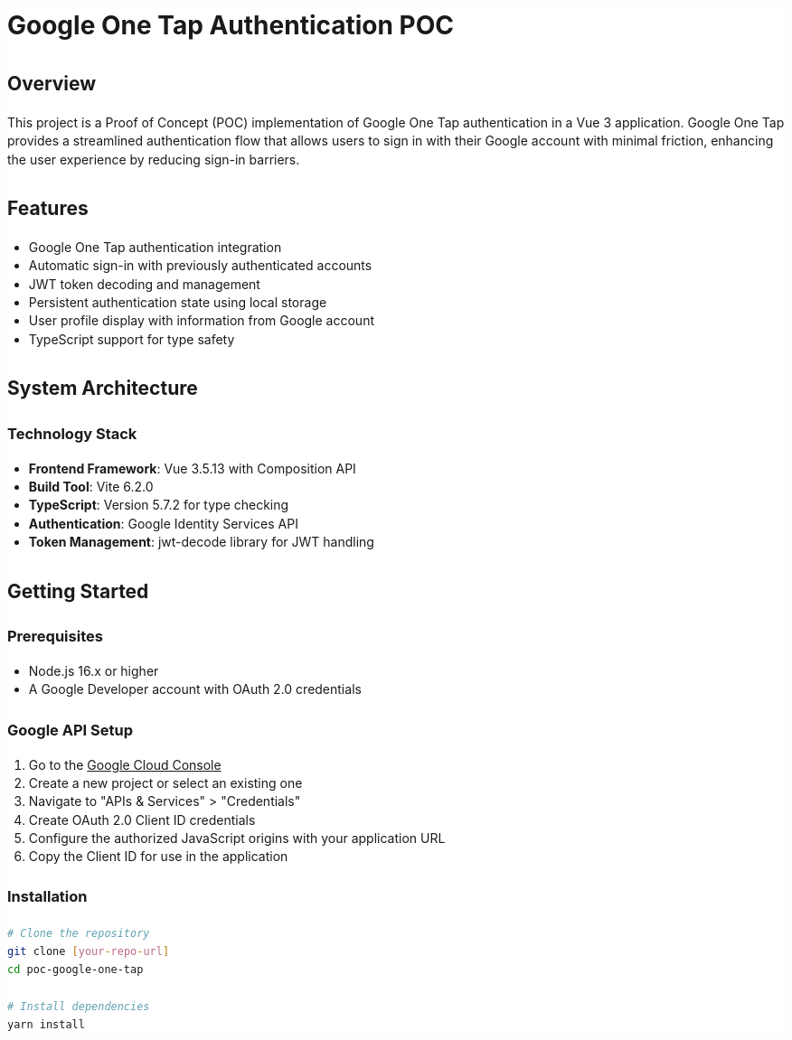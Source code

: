 # Google One Tap Authentication POC

## Overview

This project is a Proof of Concept (POC) implementation of Google One Tap authentication in a Vue 3 application. Google One Tap provides a streamlined authentication flow that allows users to sign in with their Google account with minimal friction, enhancing the user experience by reducing sign-in barriers.

## Features

- Google One Tap authentication integration
- Automatic sign-in with previously authenticated accounts
- JWT token decoding and management
- Persistent authentication state using local storage
- User profile display with information from Google account
- TypeScript support for type safety

## System Architecture

### Technology Stack

- **Frontend Framework**: Vue 3.5.13 with Composition API
- **Build Tool**: Vite 6.2.0
- **TypeScript**: Version 5.7.2 for type checking
- **Authentication**: Google Identity Services API
- **Token Management**: jwt-decode library for JWT handling

## Getting Started

### Prerequisites

- Node.js 16.x or higher
- A Google Developer account with OAuth 2.0 credentials

### Google API Setup

1. Go to the [Google Cloud Console](https://console.cloud.google.com/)
2. Create a new project or select an existing one
3. Navigate to "APIs & Services" > "Credentials"
4. Create OAuth 2.0 Client ID credentials
5. Configure the authorized JavaScript origins with your application URL
6. Copy the Client ID for use in the application

### Installation

```bash
# Clone the repository
git clone [your-repo-url]
cd poc-google-one-tap

# Install dependencies
yarn install
```
